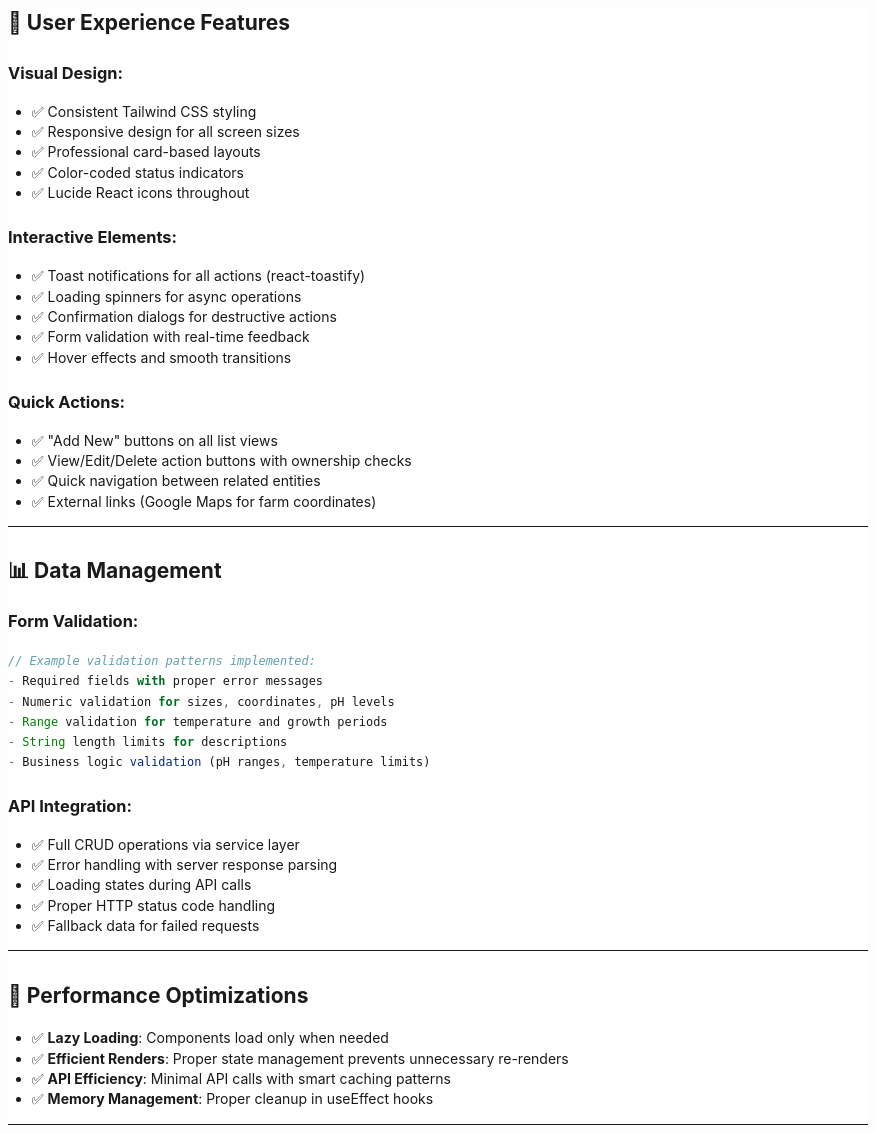 ## 🎨 **User Experience Features**

### **Visual Design:**
- ✅ Consistent Tailwind CSS styling
- ✅ Responsive design for all screen sizes
- ✅ Professional card-based layouts
- ✅ Color-coded status indicators
- ✅ Lucide React icons throughout

### **Interactive Elements:**
- ✅ Toast notifications for all actions (react-toastify)
- ✅ Loading spinners for async operations
- ✅ Confirmation dialogs for destructive actions
- ✅ Form validation with real-time feedback
- ✅ Hover effects and smooth transitions

### **Quick Actions:**
- ✅ "Add New" buttons on all list views
- ✅ View/Edit/Delete action buttons with ownership checks
- ✅ Quick navigation between related entities
- ✅ External links (Google Maps for farm coordinates)

---

## 📊 **Data Management**

### **Form Validation:**
```javascript
// Example validation patterns implemented:
- Required fields with proper error messages
- Numeric validation for sizes, coordinates, pH levels
- Range validation for temperature and growth periods
- String length limits for descriptions
- Business logic validation (pH ranges, temperature limits)
```

### **API Integration:**
- ✅ Full CRUD operations via service layer
- ✅ Error handling with server response parsing
- ✅ Loading states during API calls
- ✅ Proper HTTP status code handling
- ✅ Fallback data for failed requests

---

## 🚀 **Performance Optimizations**

- ✅ **Lazy Loading**: Components load only when needed
- ✅ **Efficient Renders**: Proper state management prevents unnecessary re-renders
- ✅ **API Efficiency**: Minimal API calls with smart caching patterns
- ✅ **Memory Management**: Proper cleanup in useEffect hooks

---